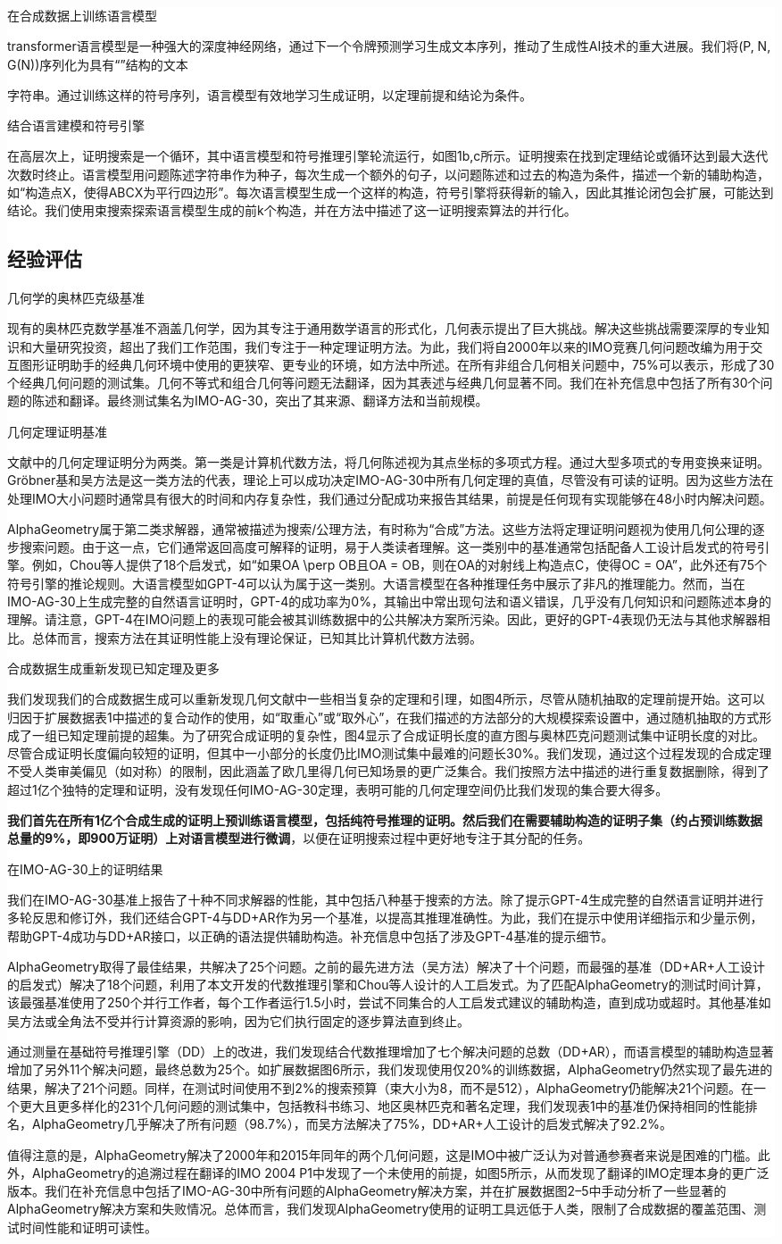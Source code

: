在合成数据上训练语言模型

transformer语言模型是一种强大的深度神经网络，通过下一个令牌预测学习生成文本序列，推动了生成性AI技术的重大进展。我们将(P, N, G(N))序列化为具有“<premises><conclusion><proof>”结构的文本

字符串。通过训练这样的符号序列，语言模型有效地学习生成证明，以定理前提和结论为条件。

结合语言建模和符号引擎

在高层次上，证明搜索是一个循环，其中语言模型和符号推理引擎轮流运行，如图1b,c所示。证明搜索在找到定理结论或循环达到最大迭代次数时终止。语言模型用问题陈述字符串作为种子，每次生成一个额外的句子，以问题陈述和过去的构造为条件，描述一个新的辅助构造，如“构造点X，使得ABCX为平行四边形”。每次语言模型生成一个这样的构造，符号引擎将获得新的输入，因此其推论闭包会扩展，可能达到结论。我们使用束搜索探索语言模型生成的前k个构造，并在方法中描述了这一证明搜索算法的并行化。

## 经验评估

几何学的奥林匹克级基准

现有的奥林匹克数学基准不涵盖几何学，因为其专注于通用数学语言的形式化，几何表示提出了巨大挑战。解决这些挑战需要深厚的专业知识和大量研究投资，超出了我们工作范围，我们专注于一种定理证明方法。为此，我们将自2000年以来的IMO竞赛几何问题改编为用于交互图形证明助手的经典几何环境中使用的更狭窄、更专业的环境，如方法中所述。在所有非组合几何相关问题中，75%可以表示，形成了30个经典几何问题的测试集。几何不等式和组合几何等问题无法翻译，因为其表述与经典几何显著不同。我们在补充信息中包括了所有30个问题的陈述和翻译。最终测试集名为IMO-AG-30，突出了其来源、翻译方法和当前规模。

几何定理证明基准

文献中的几何定理证明分为两类。第一类是计算机代数方法，将几何陈述视为其点坐标的多项式方程。通过大型多项式的专用变换来证明。Gröbner基和吴方法是这一类方法的代表，理论上可以成功决定IMO-AG-30中所有几何定理的真值，尽管没有可读的证明。因为这些方法在处理IMO大小问题时通常具有很大的时间和内存复杂性，我们通过分配成功来报告其结果，前提是任何现有实现能够在48小时内解决问题。

AlphaGeometry属于第二类求解器，通常被描述为搜索/公理方法，有时称为“合成”方法。这些方法将定理证明问题视为使用几何公理的逐步搜索问题。由于这一点，它们通常返回高度可解释的证明，易于人类读者理解。这一类别中的基准通常包括配备人工设计启发式的符号引擎。例如，Chou等人提供了18个启发式，如“如果OA \perp OB且OA = OB，则在OA的对射线上构造点C，使得OC = OA”，此外还有75个符号引擎的推论规则。大语言模型如GPT-4可以认为属于这一类别。大语言模型在各种推理任务中展示了非凡的推理能力。然而，当在IMO-AG-30上生成完整的自然语言证明时，GPT-4的成功率为0%，其输出中常出现句法和语义错误，几乎没有几何知识和问题陈述本身的理解。请注意，GPT-4在IMO问题上的表现可能会被其训练数据中的公共解决方案所污染。因此，更好的GPT-4表现仍无法与其他求解器相比。总体而言，搜索方法在其证明性能上没有理论保证，已知其比计算机代数方法弱。

合成数据生成重新发现已知定理及更多

我们发现我们的合成数据生成可以重新发现几何文献中一些相当复杂的定理和引理，如图4所示，尽管从随机抽取的定理前提开始。这可以归因于扩展数据表1中描述的复合动作的使用，如“取重心”或“取外心”，在我们描述的方法部分的大规模探索设置中，通过随机抽取的方式形成了一组已知定理前提的超集。为了研究合成证明的复杂性，图4显示了合成证明长度的直方图与奥林匹克问题测试集中证明长度的对比。尽管合成证明长度偏向较短的证明，但其中一小部分的长度仍比IMO测试集中最难的问题长30%。我们发现，通过这个过程发现的合成定理不受人类审美偏见（如对称）的限制，因此涵盖了欧几里得几何已知场景的更广泛集合。我们按照方法中描述的进行重复数据删除，得到了超过1亿个独特的定理和证明，没有发现任何IMO-AG-30定理，表明可能的几何定理空间仍比我们发现的集合要大得多。



**我们首先在所有1亿个合成生成的证明上预训练语言模型，包括纯符号推理的证明。然后我们在需要辅助构造的证明子集（约占预训练数据总量的9%，即900万证明）上对语言模型进行微调**，以便在证明搜索过程中更好地专注于其分配的任务。

在IMO-AG-30上的证明结果

我们在IMO-AG-30基准上报告了十种不同求解器的性能，其中包括八种基于搜索的方法。除了提示GPT-4生成完整的自然语言证明并进行多轮反思和修订外，我们还结合GPT-4与DD+AR作为另一个基准，以提高其推理准确性。为此，我们在提示中使用详细指示和少量示例，帮助GPT-4成功与DD+AR接口，以正确的语法提供辅助构造。补充信息中包括了涉及GPT-4基准的提示细节。

AlphaGeometry取得了最佳结果，共解决了25个问题。之前的最先进方法（吴方法）解决了十个问题，而最强的基准（DD+AR+人工设计的启发式）解决了18个问题，利用了本文开发的代数推理引擎和Chou等人设计的人工启发式。为了匹配AlphaGeometry的测试时间计算，该最强基准使用了250个并行工作者，每个工作者运行1.5小时，尝试不同集合的人工启发式建议的辅助构造，直到成功或超时。其他基准如吴方法或全角法不受并行计算资源的影响，因为它们执行固定的逐步算法直到终止。

通过测量在基础符号推理引擎（DD）上的改进，我们发现结合代数推理增加了七个解决问题的总数（DD+AR），而语言模型的辅助构造显著增加了另外11个解决问题，最终总数为25个。如扩展数据图6所示，我们发现使用仅20%的训练数据，AlphaGeometry仍然实现了最先进的结果，解决了21个问题。同样，在测试时间使用不到2%的搜索预算（束大小为8，而不是512），AlphaGeometry仍能解决21个问题。在一个更大且更多样化的231个几何问题的测试集中，包括教科书练习、地区奥林匹克和著名定理，我们发现表1中的基准仍保持相同的性能排名，AlphaGeometry几乎解决了所有问题（98.7%），而吴方法解决了75%，DD+AR+人工设计的启发式解决了92.2%。

值得注意的是，AlphaGeometry解决了2000年和2015年同年的两个几何问题，这是IMO中被广泛认为对普通参赛者来说是困难的门槛。此外，AlphaGeometry的追溯过程在翻译的IMO 2004 P1中发现了一个未使用的前提，如图5所示，从而发现了翻译的IMO定理本身的更广泛版本。我们在补充信息中包括了IMO-AG-30中所有问题的AlphaGeometry解决方案，并在扩展数据图2–5中手动分析了一些显著的AlphaGeometry解决方案和失败情况。总体而言，我们发现AlphaGeometry使用的证明工具远低于人类，限制了合成数据的覆盖范围、测试时间性能和证明可读性。
